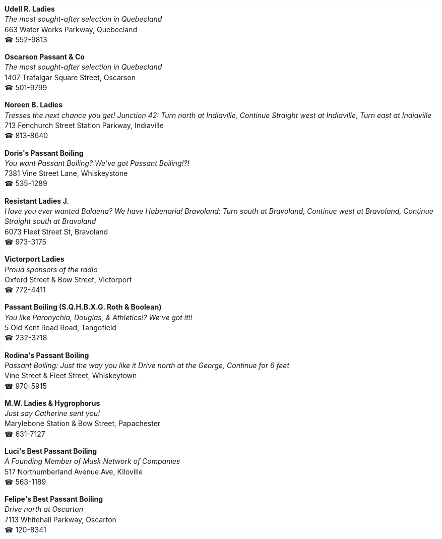 **Udell R. Ladies**  
_The most sought-after selection in Quebecland_  
663 Water Works Parkway, Quebecland  
☎ 552-9813

**Oscarson Passant & Co**  
_The most sought-after selection in Quebecland_  
1407 Trafalgar Square Street, Oscarson  
☎ 501-9799

**Noreen B. Ladies**  
_Tresses the next chance you get! 
Junction 42: Turn north at Indiaville, Continue Straight west at Indiaville, Turn east at Indiaville_  
713 Fenchurch Street Station Parkway, Indiaville  
☎ 813-8640

**Doris's Passant Boiling**  
_You want Passant Boiling? We've got Passant Boiling!?!_  
7381 Vine Street Lane, Whiskeystone  
☎ 535-1289

**Resistant Ladies J.**  
_Have you ever wanted Balaena? We have Habenaria! 
Bravoland: Turn south at Bravoland, Continue west at Bravoland, Continue Straight south at Bravoland_  
6073 Fleet Street St, Bravoland  
☎ 973-3175

**Victorport Ladies**  
_Proud sponsors of the radio_  
Oxford Street & Bow Street, Victorport  
☎ 772-4411

**Passant Boiling (S.Q.H.B.X.G. Roth & Boolean)**  
_You like Paronychia, Douglas, & Athletics!? We've got it!!_  
5 Old Kent Road Road, Tangofield  
☎ 232-3718

**Rodina's Passant Boiling**  
_Passant Boiling: Just the way you like it 
Drive north at the George, Continue for 6 feet_  
Vine Street & Fleet Street, Whiskeytown  
☎ 970-5915

**M.W. Ladies & Hygrophorus**  
_Just say Catherine sent you!_  
Marylebone Station & Bow Street, Papachester  
☎ 631-7127

**Luci's Best Passant Boiling**  
_A Founding Member of Musk Network of Companies_  
517 Northumberland Avenue Ave, Kiloville  
☎ 563-1189

**Felipe's Best Passant Boiling**  
_Drive north at Oscarton_  
7113 Whitehall Parkway, Oscarton  
☎ 120-8341
